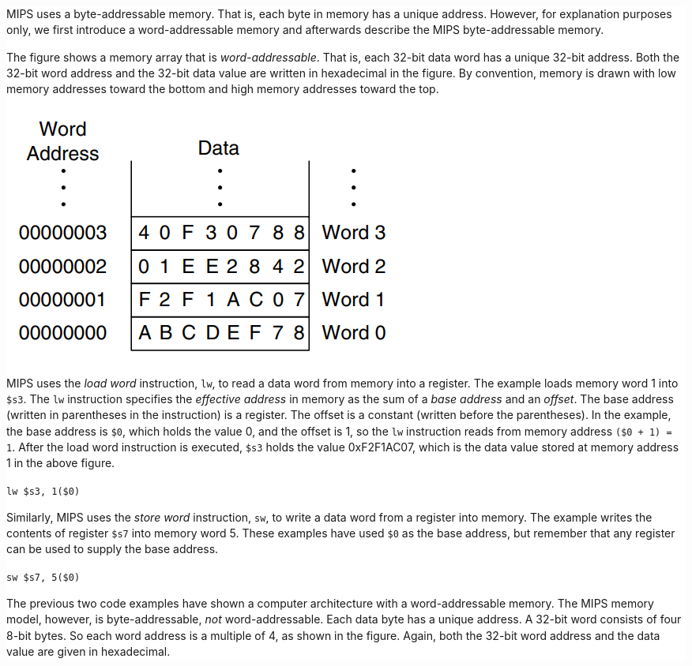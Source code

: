 MIPS uses a byte-addressable memory. That is, each byte in memory has a unique address. However, for explanation purposes only, we first introduce a word-addressable memory and afterwards describe the MIPS byte-addressable memory.

The figure shows a memory array that is *word-addressable*. That is, each 32-bit data word has a unique 32-bit address. Both the 32-bit word address and the 32-bit data value are written in hexadecimal in the figure. By convention, memory is drawn with low memory addresses toward the bottom and high memory addresses toward the top.

![Untitled](Architecture%20e7b6c5364ca640708d9efe9eca1ba07e/Untitled%201.png)

MIPS uses the *load word* instruction, `lw`, to read a data word from memory into a register. The example loads memory word 1 into `$s3`. The `lw` instruction specifies the *effective address* in memory as the sum of a *base address* and an *offset*. The base address (written in parentheses in the instruction) is a register. The offset is a constant (written before the parentheses). In the example, the base address is `$0`, which holds the value 0, and the offset is 1, so the `lw` instruction reads from memory address `($0 + 1) = 1`. After the load word instruction is executed, `$s3` holds the value 0xF2F1AC07, which is the data value stored at memory address 1 in the above figure.

```
lw $s3, 1($0)
```

Similarly, MIPS uses the *store word* instruction, `sw`, to write a data word from a register into memory. The example writes the contents of register `$s7` into memory word 5. These examples have used `$0` as the base address, but remember that any register can be used to supply the base address.

```
sw $s7, 5($0)
```

The previous two code examples have shown a computer architecture with a word-addressable memory. The MIPS memory model, however, is byte-addressable, *not* word-addressable. Each data byte has a unique address. A 32-bit word consists of four 8-bit bytes. So each word address is a multiple of 4, as shown in the figure. Again, both the 32-bit word address and the data value are given in hexadecimal.
